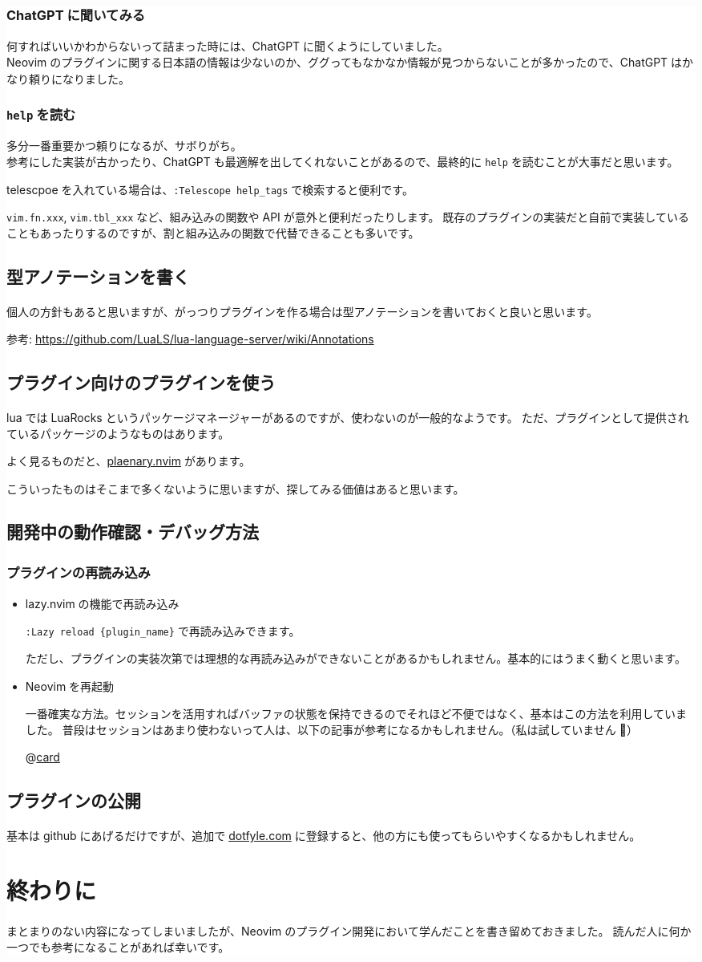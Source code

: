 ### ChatGPT に聞いてみる

何すればいいかわからないって詰まった時には、ChatGPT に聞くようにしていました。  
Neovim のプラグインに関する日本語の情報は少ないのか、ググってもなかなか情報が見つからないことが多かったので、ChatGPT はかなり頼りになりました。

### `help` を読む

多分一番重要かつ頼りになるが、サボりがち。  
参考にした実装が古かったり、ChatGPT も最適解を出してくれないことがあるので、最終的に `help` を読むことが大事だと思います。

telescpoe を入れている場合は、`:Telescope help_tags` で検索すると便利です。

`vim.fn.xxx`, `vim.tbl_xxx` など、組み込みの関数や API が意外と便利だったりします。
既存のプラグインの実装だと自前で実装していることもあったりするのですが、割と組み込みの関数で代替できることも多いです。

## 型アノテーションを書く

個人の方針もあると思いますが、がっつりプラグインを作る場合は型アノテーションを書いておくと良いと思います。

参考: https://github.com/LuaLS/lua-language-server/wiki/Annotations

## プラグイン向けのプラグインを使う

lua では LuaRocks というパッケージマネージャーがあるのですが、使わないのが一般的なようです。
ただ、プラグインとして提供されているパッケージのようなものはあります。

よく見るものだと、[plaenary.nvim](https://github.com/nvim-lua/plenary.nvim) があります。

こういったものはそこまで多くないように思いますが、探してみる価値はあると思います。

## 開発中の動作確認・デバッグ方法

### プラグインの再読み込み

- lazy.nvim の機能で再読み込み

  `:Lazy reload {plugin_name}` で再読み込みできます。

  ただし、プラグインの実装次第では理想的な再読み込みができないことがあるかもしれません。基本的にはうまく動くと思います。

- Neovim を再起動

  一番確実な方法。セッションを活用すればバッファの状態を保持できるのでそれほど不便ではなく、基本はこの方法を利用していました。
  普段はセッションはあまり使わないって人は、以下の記事が参考になるかもしれません。（私は試していません 🙇）

  @[card](https://zenn.dev/nazo6/articles/neovim-restart-command)

## プラグインの公開

基本は github にあげるだけですが、追加で [dotfyle.com](https://dotfyle.com/) に登録すると、他の方にも使ってもらいやすくなるかもしれません。

# 終わりに

まとまりのない内容になってしまいましたが、Neovim のプラグイン開発において学んだことを書き留めておきました。
読んだ人に何か一つでも参考になることがあれば幸いです。
